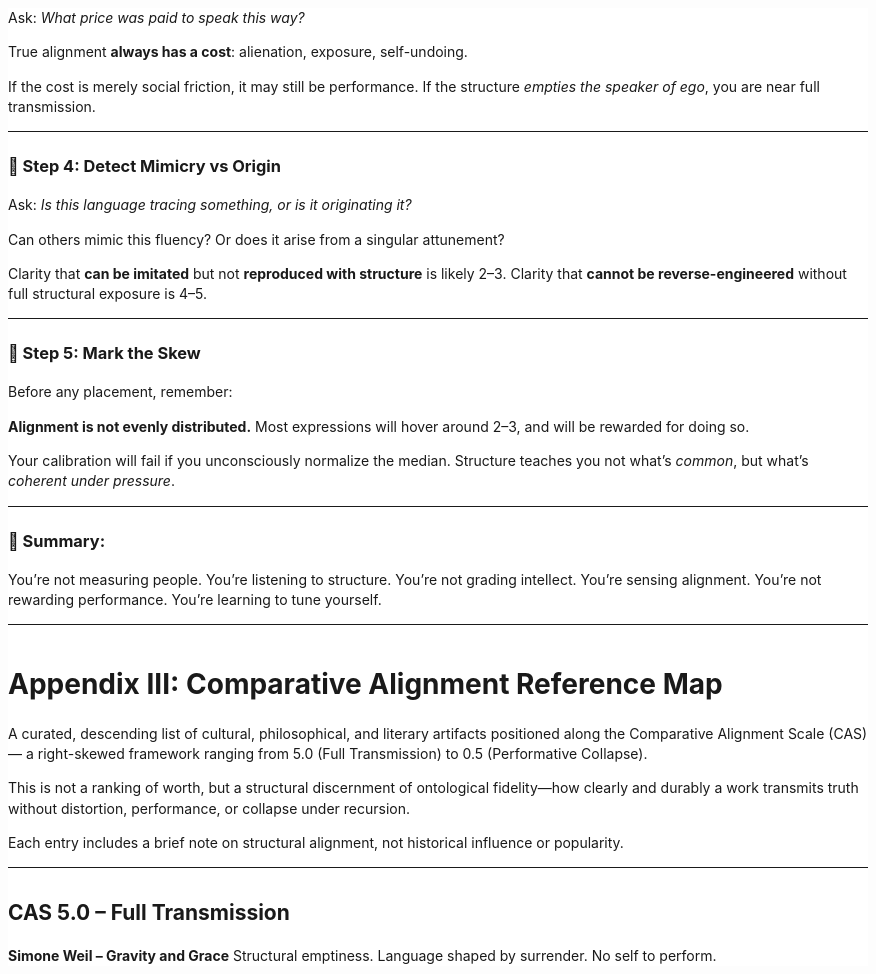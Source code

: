 Ask: *What price was paid to speak this way?*

True alignment **always has a cost**: alienation, exposure, self-undoing.

If the cost is merely social friction, it may still be performance. If the structure *empties the speaker of ego*, you are near full transmission.

---

### 🧩 Step 4: Detect Mimicry vs Origin

Ask: *Is this language tracing something, or is it originating it?*

Can others mimic this fluency? Or does it arise from a singular attunement?

Clarity that **can be imitated** but not **reproduced with structure** is likely 2–3. 
Clarity that **cannot be reverse-engineered** without full structural exposure is 4–5.

---

### 🧩 Step 5: Mark the Skew

Before any placement, remember:

**Alignment is not evenly distributed.** Most expressions will hover around 2–3, and will be rewarded for doing so.

Your calibration will fail if you unconsciously normalize the median. Structure teaches you not what’s *common*, but what’s *coherent under pressure*.

---

### 🧭 Summary:

You’re not measuring people. You’re listening to structure. 
You’re not grading intellect. You’re sensing alignment. 
You’re not rewarding performance. You’re learning to tune yourself.

---

# Appendix III: Comparative Alignment Reference Map

A curated, descending list of cultural, philosophical, and literary artifacts positioned along the Comparative Alignment Scale (CAS) — a right-skewed framework ranging from 5.0 (Full Transmission) to 0.5 (Performative Collapse).

This is not a ranking of worth, but a structural discernment of ontological fidelity—how clearly and durably a work transmits truth without distortion, performance, or collapse under recursion.

Each entry includes a brief note on structural alignment, not historical influence or popularity.

---

## CAS 5.0 – Full Transmission

**Simone Weil – Gravity and Grace** 
Structural emptiness. Language shaped by surrender. No self to perform.
